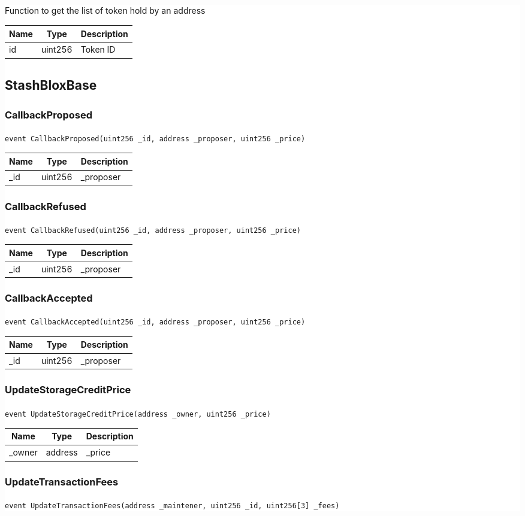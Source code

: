
Function to get the list of token hold by an address


Name  | Type | Description
------------- | ------------- | -------------
id  | uint256 | Token ID







## StashBloxBase







### CallbackProposed
`event CallbackProposed(uint256 _id, address _proposer, uint256 _price)`




Name  | Type | Description
------------- | ------------- | -------------
_id  | uint256 | _proposer  | address | _price  | uint256 | 

### CallbackRefused
`event CallbackRefused(uint256 _id, address _proposer, uint256 _price)`




Name  | Type | Description
------------- | ------------- | -------------
_id  | uint256 | _proposer  | address | _price  | uint256 | 

### CallbackAccepted
`event CallbackAccepted(uint256 _id, address _proposer, uint256 _price)`




Name  | Type | Description
------------- | ------------- | -------------
_id  | uint256 | _proposer  | address | _price  | uint256 | 

### UpdateStorageCreditPrice
`event UpdateStorageCreditPrice(address _owner, uint256 _price)`




Name  | Type | Description
------------- | ------------- | -------------
_owner  | address | _price  | uint256 | 

### UpdateTransactionFees
`event UpdateTransactionFees(address _maintener, uint256 _id, uint256[3] _fees)`
